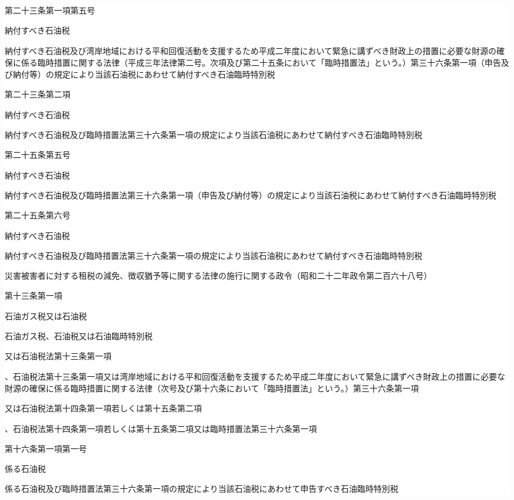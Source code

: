 第二十三条第一項第五号

納付すべき石油税

納付すべき石油税及び湾岸地域における平和回復活動を支援するため平成二年度において緊急に講ずべき財政上の措置に必要な財源の確保に係る臨時措置に関する法律（平成三年法律第二号。次項及び第二十五条において「臨時措置法」という。）第三十六条第一項（申告及び納付等）の規定により当該石油税にあわせて納付すべき石油臨時特別税




第二十三条第二項

納付すべき石油税

納付すべき石油税及び臨時措置法第三十六条第一項の規定により当該石油税にあわせて納付すべき石油臨時特別税




第二十五条第五号

納付すべき石油税

納付すべき石油税及び臨時措置法第三十六条第一項（申告及び納付等）の規定により当該石油税にあわせて納付すべき石油臨時特別税




第二十五条第六号

納付すべき石油税

納付すべき石油税及び臨時措置法第三十六条第一項の規定により当該石油税にあわせて納付すべき石油臨時特別税




災害被害者に対する租税の減免、徴収猶予等に関する法律の施行に関する政令（昭和二十二年政令第二百六十八号）

第十三条第一項

石油ガス税又は石油税

石油ガス税、石油税又は石油臨時特別税




又は石油税法第十三条第一項

、石油税法第十三条第一項又は湾岸地域における平和回復活動を支援するため平成二年度において緊急に講ずべき財政上の措置に必要な財源の確保に係る臨時措置に関する法律（次号及び第十六条において「臨時措置法」という。）第三十六条第一項




又は石油税法第十四条第一項若しくは第十五条第二項

、石油税法第十四条第一項若しくは第十五条第二項又は臨時措置法第三十六条第一項




第十六条第一項第一号

係る石油税

係る石油税及び臨時措置法第三十六条第一項の規定により当該石油税にあわせて申告すべき石油臨時特別税



